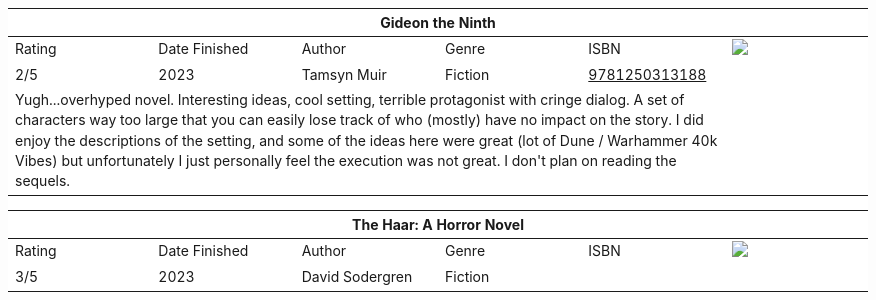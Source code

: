 
<table style="display:table;table-layout: fixed;">
<thead>
  <tr>
    <th colspan="6">Gideon the Ninth</th>
  </tr>
</thead>
<tbody>
  <tr>
    <td>Rating</td>
    <td>Date Finished</td>
    <td>Author</td>
    <td>Genre</td>
    <td>ISBN</td>
    <td rowspan="3" stlye="min-width:25%; vertical-align: top !important;">
      <img src="/assets/images/books/review_covers/2023/9781250313188.jpg" style="width:100%;">
    </td>
  </tr>
  <tr>
    <td>
      2/5
    </td>
    <td>2023</td>
    <td>Tamsyn Muir</td>
    <td>Fiction</td>
    <td> <a target="_blank" href="https://www.amazon.com/s?i=stripbooks&rh=p_66%3A9781250313188"> 9781250313188
</a></td>
  </tr>
  <tr>
    <td colspan="5">Yugh...overhyped novel. Interesting ideas, cool setting, terrible protagonist with cringe dialog. A set of characters way too large that you can easily lose track of who (mostly) have no impact on the story. I did enjoy the descriptions of the setting, and some of the ideas here were great (lot of Dune / Warhammer 40k Vibes) but unfortunately I just personally feel the execution was not great. I don't plan on reading the sequels.</td>
  </tr>
</tbody>
</table>


<table style="display:table;table-layout: fixed;">
<thead>
  <tr>
    <th colspan="6">The Haar: A Horror Novel</th>
  </tr>
</thead>
<tbody>
  <tr>
    <td>Rating</td>
    <td>Date Finished</td>
    <td>Author</td>
    <td>Genre</td>
    <td>ISBN</td>
    <td rowspan="3" stlye="min-width:25%; vertical-align: top !important;">
      <img src="/assets/images/books/review_covers/2023/9798800159837.jpg" style="width:100%;">
    </td>
  </tr>
  <tr>
    <td>
      3/5
    </td>
    <td>2023</td>
    <td>David Sodergren</td>
    <td>Fiction</td>